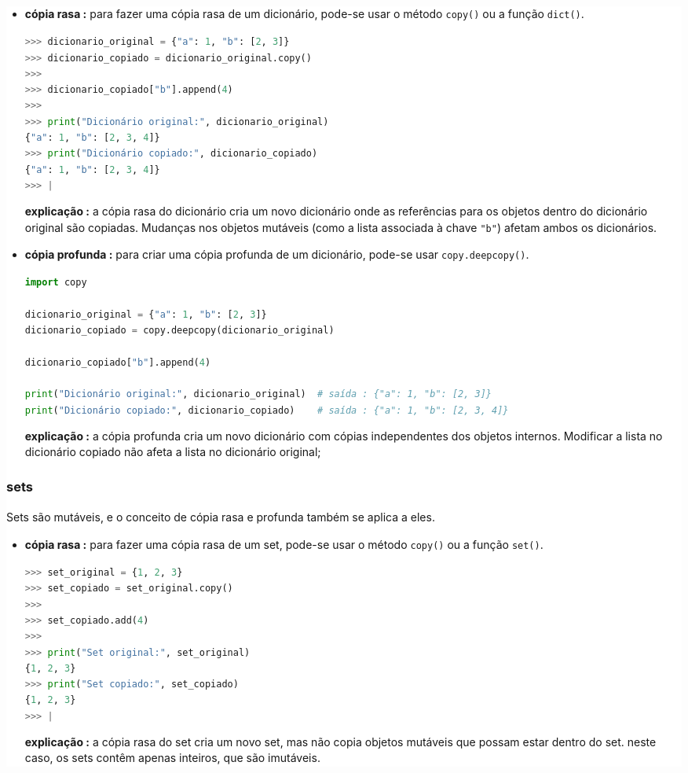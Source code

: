 - **cópia rasa :** para fazer uma cópia rasa de um dicionário, pode-se usar o método `copy()` ou a função `dict()`.
    ```python
    >>> dicionario_original = {"a": 1, "b": [2, 3]}
    >>> dicionario_copiado = dicionario_original.copy()
    >>>
    >>> dicionario_copiado["b"].append(4)
    >>>
    >>> print("Dicionário original:", dicionario_original)
    {"a": 1, "b": [2, 3, 4]}
    >>> print("Dicionário copiado:", dicionario_copiado)
    {"a": 1, "b": [2, 3, 4]}
    >>> |
    ```
    **explicação :** a cópia rasa do dicionário cria um novo dicionário onde as referências para os objetos dentro do dicionário original são copiadas. Mudanças nos objetos mutáveis (como a lista associada à chave `"b"`) afetam ambos os dicionários.

- **cópia profunda :** para criar uma cópia profunda de um dicionário, pode-se usar `copy.deepcopy()`.

    ```python
    import copy

    dicionario_original = {"a": 1, "b": [2, 3]}
    dicionario_copiado = copy.deepcopy(dicionario_original)

    dicionario_copiado["b"].append(4)

    print("Dicionário original:", dicionario_original)  # saída : {"a": 1, "b": [2, 3]}
    print("Dicionário copiado:", dicionario_copiado)    # saída : {"a": 1, "b": [2, 3, 4]}
    ```

    **explicação :** a cópia profunda cria um novo dicionário com cópias independentes dos objetos internos. Modificar a lista no dicionário copiado não afeta a lista no dicionário original;

### sets

Sets são mutáveis, e o conceito de cópia rasa e profunda também se aplica a eles.

- **cópia rasa :** para fazer uma cópia rasa de um set, pode-se usar o método `copy()` ou a função `set()`.
    ```python
    >>> set_original = {1, 2, 3}
    >>> set_copiado = set_original.copy()
    >>>
    >>> set_copiado.add(4)
    >>>
    >>> print("Set original:", set_original)
    {1, 2, 3}
    >>> print("Set copiado:", set_copiado)
    {1, 2, 3}
    >>> |
    ```
    **explicação :** a cópia rasa do set cria um novo set, mas não copia objetos mutáveis que possam estar dentro do set. neste caso, os sets contêm apenas inteiros, que são imutáveis.
